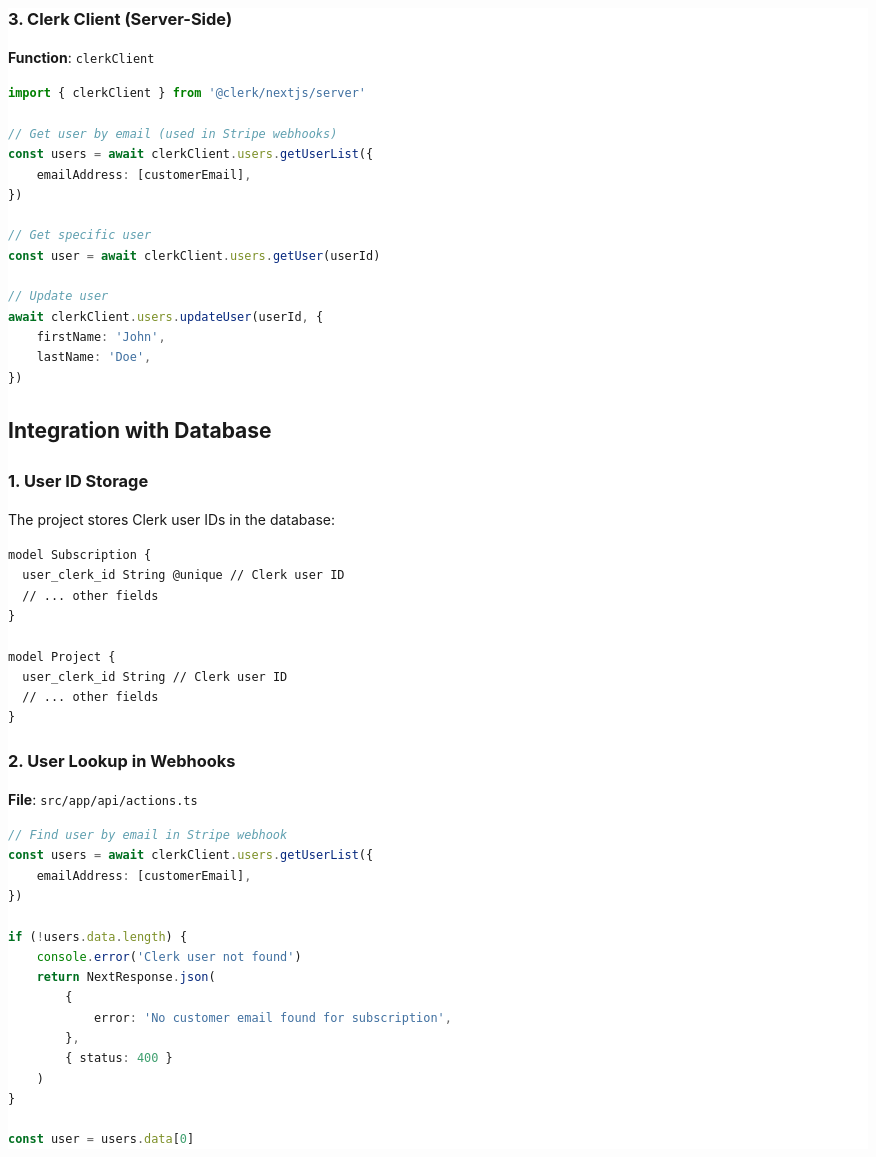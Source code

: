 ### 3. Clerk Client (Server-Side)

**Function**: `clerkClient`

```typescript
import { clerkClient } from '@clerk/nextjs/server'

// Get user by email (used in Stripe webhooks)
const users = await clerkClient.users.getUserList({
	emailAddress: [customerEmail],
})

// Get specific user
const user = await clerkClient.users.getUser(userId)

// Update user
await clerkClient.users.updateUser(userId, {
	firstName: 'John',
	lastName: 'Doe',
})
```

## Integration with Database

### 1. User ID Storage

The project stores Clerk user IDs in the database:

```prisma
model Subscription {
  user_clerk_id String @unique // Clerk user ID
  // ... other fields
}

model Project {
  user_clerk_id String // Clerk user ID
  // ... other fields
}
```

### 2. User Lookup in Webhooks

**File**: `src/app/api/actions.ts`

```typescript
// Find user by email in Stripe webhook
const users = await clerkClient.users.getUserList({
	emailAddress: [customerEmail],
})

if (!users.data.length) {
	console.error('Clerk user not found')
	return NextResponse.json(
		{
			error: 'No customer email found for subscription',
		},
		{ status: 400 }
	)
}

const user = users.data[0]
```
